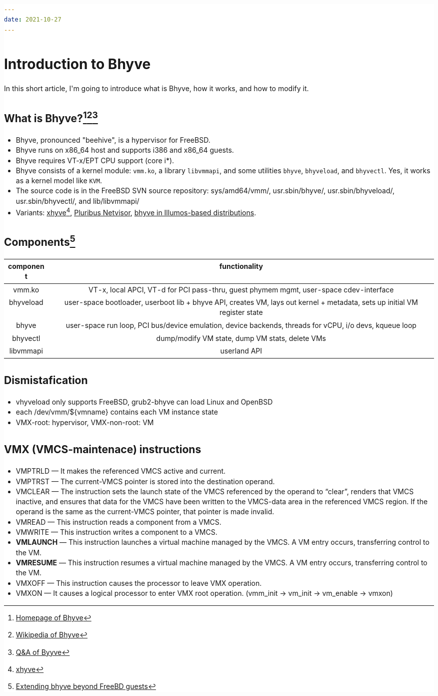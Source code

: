 ```yaml
---
date: 2021-10-27
---
```


# Introduction to Bhyve

In this short article, I'm going to introduce what is Bhyve, how it works, and
how to modify it.

## What is Bhyve?[^1][^2][^3]

+ Bhyve, pronounced "beehive", is a hypervisor for FreeBSD.
+ Bhyve runs on x86_64 host and supports i386 and x86_64 guests.
+ Bhyve requires VT-x/EPT CPU support (core i*).
+ Bhyve consists of a kernel module: `vmm.ko`, a library `libvmmapi`, and some
utilities `bhyve`, `bhyveload`, and `bhyvectl`. Yes, it works as a kernel model
like `KVM`.
+ The source code is in the FreeBSD SVN source repository: sys/amd64/vmm/,
usr.sbin/bhyve/, usr.sbin/bhyveload/, usr.sbin/bhyvectl/, and lib/libvmmapi/
+ Variants: [xhyve](https://github.com/machyve/xhyve)[^4], [Pluribus
Netvisor](https://www.pluribusnetworks.com/products/white-box-os/), [bhyve in
Illumos-based distributions](https://bhyvecon.org/bhyvecon2018-Gwydir.pdf).

## Components[^5]

|component|functionality|
|:---:|:---:|
|vmm.ko|VT-x, local APCI, VT-d for PCI pass-thru, guest phymem mgmt, user-space cdev-interface|
|bhyveload|user-space bootloader, userboot lib + bhyve API, creates VM, lays out kernel + metadata, sets up initial VM register state|
|bhyve|user-space run loop, PCI bus/device emulation, device backends, threads for vCPU, i/o devs, kqueue loop|
|bhyvectl|dump/modify VM state, dump VM stats, delete VMs|
|libvmmapi|userland API|

## Dismistafication

+ vhyveload only supports FreeBSD, grub2-bhyve can load Linux and OpenBSD
+ each /dev/vmm/${vmname} contains each VM instance state
+ VMX-root: hypervisor, VMX-non-root: VM

## VMX (VMCS-maintenace) instructions

+ VMPTRLD — It makes the referenced VMCS active and current.
+ VMPTRST — The current-VMCS pointer is stored into the destination operand.
+ VMCLEAR — The instruction sets the launch state of the VMCS referenced by the operand to “clear”, renders that VMCS inactive, and ensures that data for
the VMCS have been written to the VMCS-data area in the referenced VMCS region. If the operand is the same as the current-VMCS pointer, that pointer is made invalid.
+ VMREAD — This instruction reads a component from a VMCS.
+ VMWRITE — This instruction writes a component to a VMCS.
+ **VMLAUNCH** — This instruction launches a virtual machine managed by the VMCS. A VM entry occurs, transferring control to the VM.
+ **VMRESUME** — This instruction resumes a virtual machine managed by the VMCS. A VM entry occurs, transferring control to the VM.
+ VMXOFF — This instruction causes the processor to leave VMX operation.
+ VMXON — It causes a logical processor to enter VMX root operation. (vmm_init -> vm_init -> vm_enable -> vmxon)

[^1]: [Homepage of Bhyve](https://bhyve.org/)
[^2]: [Wikipedia of Bhyve](https://en.wikipedia.org/wiki/Bhyve)
[^3]: [Q&A of Byyve](https://wiki.freebsd.org/bhyve)
[^4]: [xhyve](https://www.vpsee.com/2015/06/mac-os-x-hypervisor-xhyve-based-on-bhyve/)
[^5]: [Extending bhyve beyond FreeBD guests](https://people.freebsd.org/~grehan/talks/eurobsdcon_2013_bhyve.pdf)